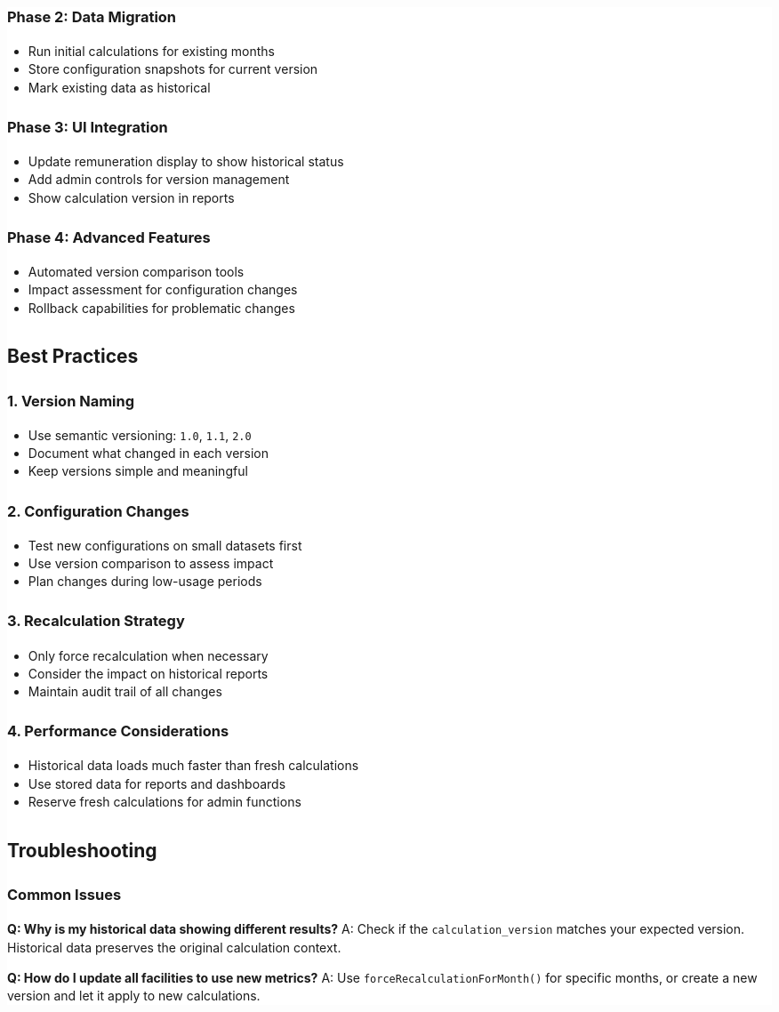 ### Phase 2: Data Migration
- Run initial calculations for existing months
- Store configuration snapshots for current version
- Mark existing data as historical

### Phase 3: UI Integration
- Update remuneration display to show historical status
- Add admin controls for version management
- Show calculation version in reports

### Phase 4: Advanced Features
- Automated version comparison tools
- Impact assessment for configuration changes
- Rollback capabilities for problematic changes

## Best Practices

### 1. **Version Naming**
- Use semantic versioning: `1.0`, `1.1`, `2.0`
- Document what changed in each version
- Keep versions simple and meaningful

### 2. **Configuration Changes**
- Test new configurations on small datasets first
- Use version comparison to assess impact
- Plan changes during low-usage periods

### 3. **Recalculation Strategy**
- Only force recalculation when necessary
- Consider the impact on historical reports
- Maintain audit trail of all changes

### 4. **Performance Considerations**
- Historical data loads much faster than fresh calculations
- Use stored data for reports and dashboards
- Reserve fresh calculations for admin functions

## Troubleshooting

### Common Issues

**Q: Why is my historical data showing different results?**
A: Check if the `calculation_version` matches your expected version. Historical data preserves the original calculation context.

**Q: How do I update all facilities to use new metrics?**
A: Use `forceRecalculationForMonth()` for specific months, or create a new version and let it apply to new calculations.
